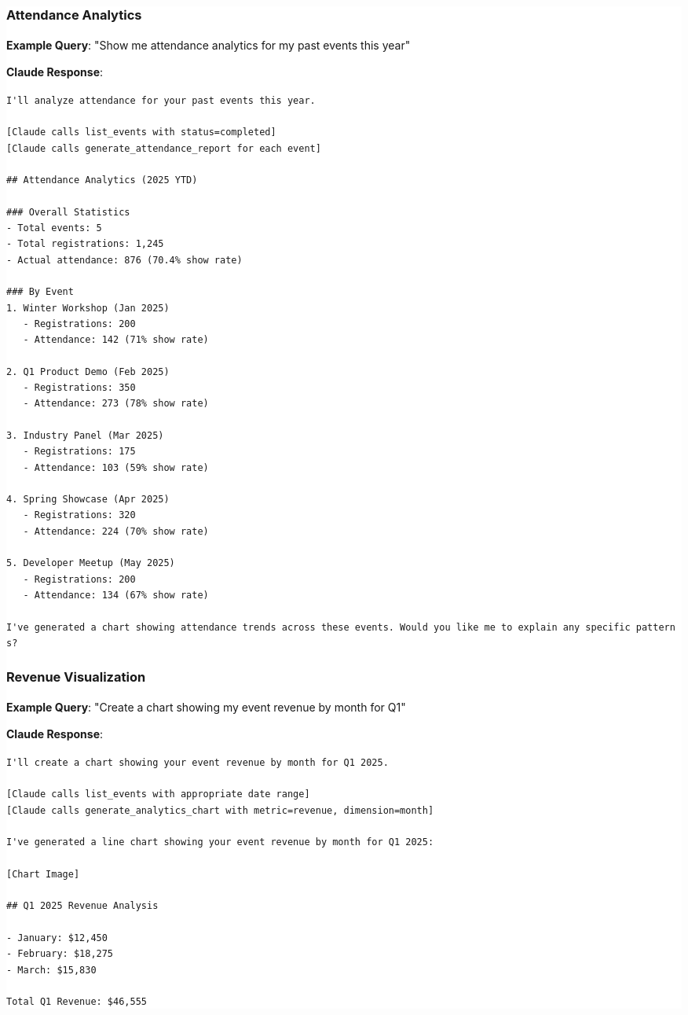 ### Attendance Analytics

**Example Query**: "Show me attendance analytics for my past events this year"

**Claude Response**:
```
I'll analyze attendance for your past events this year.

[Claude calls list_events with status=completed]
[Claude calls generate_attendance_report for each event]

## Attendance Analytics (2025 YTD)

### Overall Statistics
- Total events: 5
- Total registrations: 1,245
- Actual attendance: 876 (70.4% show rate)

### By Event
1. Winter Workshop (Jan 2025)
   - Registrations: 200
   - Attendance: 142 (71% show rate)

2. Q1 Product Demo (Feb 2025)
   - Registrations: 350
   - Attendance: 273 (78% show rate)

3. Industry Panel (Mar 2025)
   - Registrations: 175
   - Attendance: 103 (59% show rate)

4. Spring Showcase (Apr 2025)
   - Registrations: 320
   - Attendance: 224 (70% show rate)

5. Developer Meetup (May 2025)
   - Registrations: 200
   - Attendance: 134 (67% show rate)

I've generated a chart showing attendance trends across these events. Would you like me to explain any specific patterns?
```

### Revenue Visualization

**Example Query**: "Create a chart showing my event revenue by month for Q1"

**Claude Response**:
```
I'll create a chart showing your event revenue by month for Q1 2025.

[Claude calls list_events with appropriate date range]
[Claude calls generate_analytics_chart with metric=revenue, dimension=month]

I've generated a line chart showing your event revenue by month for Q1 2025:

[Chart Image]

## Q1 2025 Revenue Analysis

- January: $12,450
- February: $18,275
- March: $15,830

Total Q1 Revenue: $46,555
```
